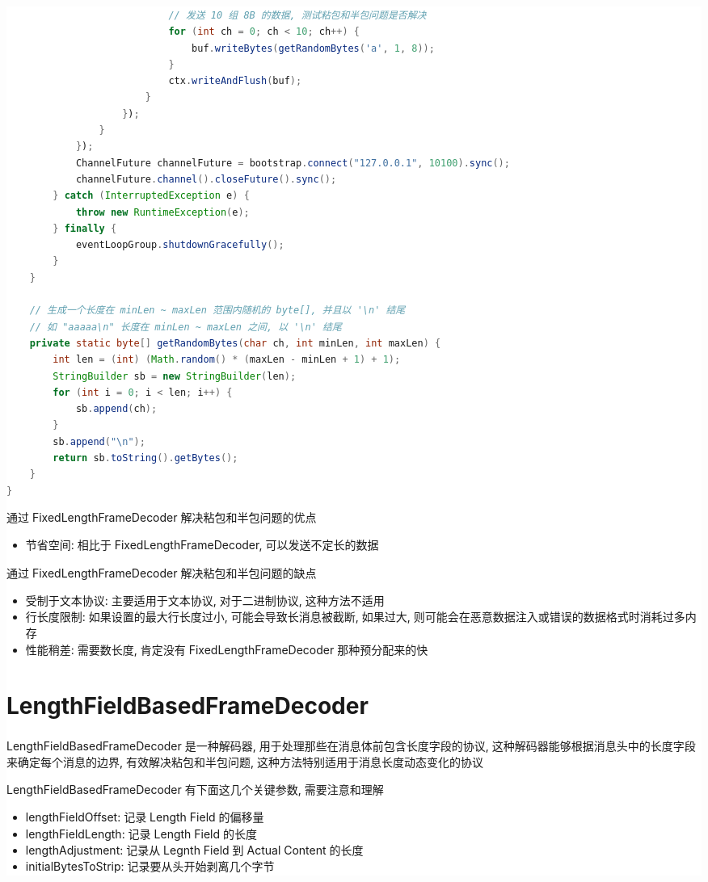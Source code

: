 ```java
                            // 发送 10 组 8B 的数据, 测试粘包和半包问题是否解决
                            for (int ch = 0; ch < 10; ch++) {
                                buf.writeBytes(getRandomBytes('a', 1, 8));
                            }
                            ctx.writeAndFlush(buf);
                        }
                    });
                }
            });
            ChannelFuture channelFuture = bootstrap.connect("127.0.0.1", 10100).sync();
            channelFuture.channel().closeFuture().sync();
        } catch (InterruptedException e) {
            throw new RuntimeException(e);
        } finally {
            eventLoopGroup.shutdownGracefully();
        }
    }
    
    // 生成一个长度在 minLen ~ maxLen 范围内随机的 byte[], 并且以 '\n' 结尾
    // 如 "aaaaa\n" 长度在 minLen ~ maxLen 之间, 以 '\n' 结尾
    private static byte[] getRandomBytes(char ch, int minLen, int maxLen) {
        int len = (int) (Math.random() * (maxLen - minLen + 1) + 1);
        StringBuilder sb = new StringBuilder(len);
        for (int i = 0; i < len; i++) {
            sb.append(ch);
        }
        sb.append("\n");
        return sb.toString().getBytes();
    }
}
```

通过 FixedLengthFrameDecoder 解决粘包和半包问题的优点

- 节省空间: 相比于 FixedLengthFrameDecoder, 可以发送不定长的数据

通过 FixedLengthFrameDecoder 解决粘包和半包问题的缺点

- 受制于文本协议: 主要适用于文本协议, 对于二进制协议, 这种方法不适用
- 行长度限制: 如果设置的最大行长度过小, 可能会导致长消息被截断, 如果过大, 则可能会在恶意数据注入或错误的数据格式时消耗过多内存
- 性能稍差: 需要数长度, 肯定没有 FixedLengthFrameDecoder 那种预分配来的快

# LengthFieldBasedFrameDecoder

LengthFieldBasedFrameDecoder 是一种解码器, 用于处理那些在消息体前包含长度字段的协议, 这种解码器能够根据消息头中的长度字段来确定每个消息的边界, 有效解决粘包和半包问题, 这种方法特别适用于消息长度动态变化的协议

LengthFieldBasedFrameDecoder 有下面这几个关键参数, 需要注意和理解

- lengthFieldOffset: 记录 Length Field 的偏移量
- lengthFieldLength: 记录 Length Field 的长度
- lengthAdjustment: 记录从 Legnth Field 到 Actual Content 的长度
- initialBytesToStrip: 记录要从头开始剥离几个字节
